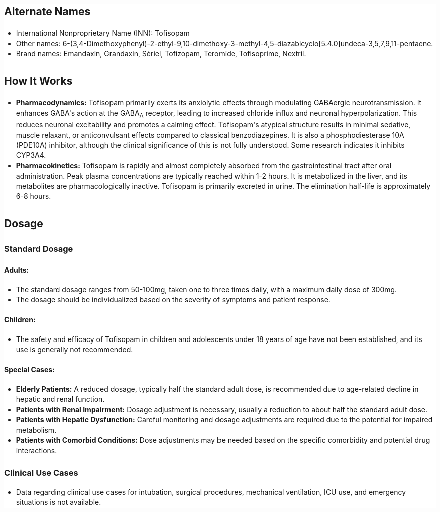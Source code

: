 ## **Alternate Names**

- International Nonproprietary Name (INN): Tofisopam
- Other names: 6-(3,4-Dimethoxyphenyl)-2-ethyl-9,10-dimethoxy-3-methyl-4,5-diazabicyclo[5.4.0]undeca-3,5,7,9,11-pentaene.
- Brand names: Emandaxin, Grandaxin, Sériel, Tofizopam, Teromide, Tofisoprime, Nextril.

## **How It Works**

- **Pharmacodynamics:** Tofisopam primarily exerts its anxiolytic effects through modulating GABAergic neurotransmission. It enhances GABA's action at the GABA<sub>A</sub> receptor, leading to increased chloride influx and neuronal hyperpolarization. This reduces neuronal excitability and promotes a calming effect. Tofisopam's atypical structure results in minimal sedative, muscle relaxant, or anticonvulsant effects compared to classical benzodiazepines.  It is also a  phosphodiesterase 10A (PDE10A) inhibitor, although the clinical significance of this is not fully understood.  Some research indicates it inhibits CYP3A4.
- **Pharmacokinetics:** Tofisopam is rapidly and almost completely absorbed from the gastrointestinal tract after oral administration. Peak plasma concentrations are typically reached within 1-2 hours. It is metabolized in the liver, and its metabolites are pharmacologically inactive. Tofisopam is primarily excreted in urine. The elimination half-life is approximately 6-8 hours.

## **Dosage**

### **Standard Dosage**

#### **Adults:**

- The standard dosage ranges from 50-100mg, taken one to three times daily, with a maximum daily dose of 300mg.
- The dosage should be individualized based on the severity of symptoms and patient response.

#### **Children:**

- The safety and efficacy of Tofisopam in children and adolescents under 18 years of age have not been established, and its use is generally not recommended.

#### **Special Cases:**

- **Elderly Patients:**  A reduced dosage, typically half the standard adult dose, is recommended due to age-related decline in hepatic and renal function.
- **Patients with Renal Impairment:** Dosage adjustment is necessary, usually a reduction to about half the standard adult dose.
- **Patients with Hepatic Dysfunction:** Careful monitoring and dosage adjustments are required due to the potential for impaired metabolism.
- **Patients with Comorbid Conditions:** Dose adjustments may be needed based on the specific comorbidity and potential drug interactions.

### **Clinical Use Cases**

- Data regarding clinical use cases for intubation, surgical procedures, mechanical ventilation, ICU use, and emergency situations is not available.
